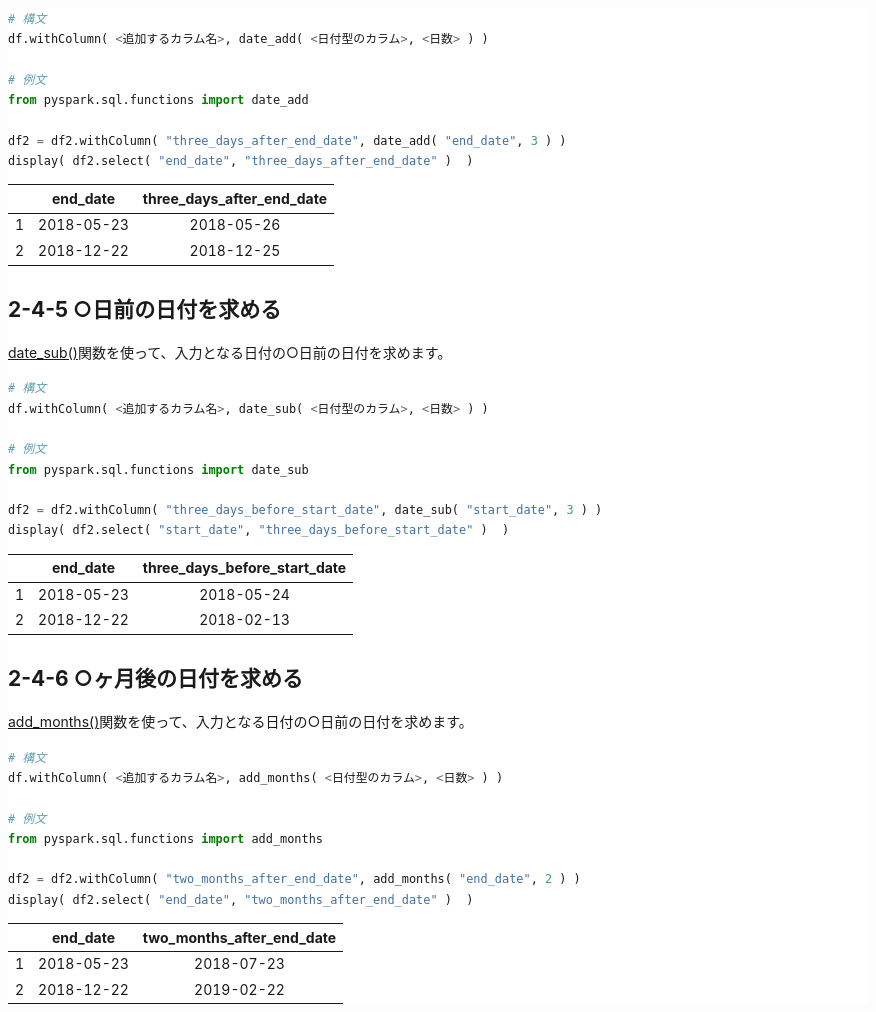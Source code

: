 ```py
# 構文
df.withColumn( <追加するカラム名>, date_add( <日付型のカラム>, <日数> ) )

# 例文
from pyspark.sql.functions import date_add

df2 = df2.withColumn( "three_days_after_end_date", date_add( "end_date", 3 ) )
display( df2.select( "end_date", "three_days_after_end_date" )  )
```
|  | end_date | three_days_after_end_date |
|:-:|:-:|:-:|
| 1 | 2018-05-23 | 2018-05-26 |
| 2 | 2018-12-22 | 2018-12-25 |


## 2-4-5 ○日前の日付を求める
[date_sub()](https://spark.apache.org/docs/latest/api/python/reference/pyspark.sql/api/pyspark.sql.functions.date_sub.html)関数を使って、入力となる日付の○日前の日付を求めます。

```py
# 構文
df.withColumn( <追加するカラム名>, date_sub( <日付型のカラム>, <日数> ) )

# 例文
from pyspark.sql.functions import date_sub

df2 = df2.withColumn( "three_days_before_start_date", date_sub( "start_date", 3 ) )
display( df2.select( "start_date", "three_days_before_start_date" )  )
```
|  | end_date | three_days_before_start_date |
|:-:|:-:|:-:|
| 1 | 2018-05-23 | 2018-05-24 |
| 2 | 2018-12-22 | 2018-02-13 |


## 2-4-6 ○ヶ月後の日付を求める
[add_months()](https://spark.apache.org/docs/latest/api/python/reference/pyspark.sql/api/pyspark.sql.functions.add_months.html)関数を使って、入力となる日付の○日前の日付を求めます。

```py
# 構文
df.withColumn( <追加するカラム名>, add_months( <日付型のカラム>, <日数> ) )

# 例文
from pyspark.sql.functions import add_months

df2 = df2.withColumn( "two_months_after_end_date", add_months( "end_date", 2 ) )
display( df2.select( "end_date", "two_months_after_end_date" )  )
```
|  | end_date | two_months_after_end_date |
|:-:|:-:|:-:|
| 1 | 2018-05-23 | 2018-07-23 |
| 2 | 2018-12-22 | 2019-02-22 |
